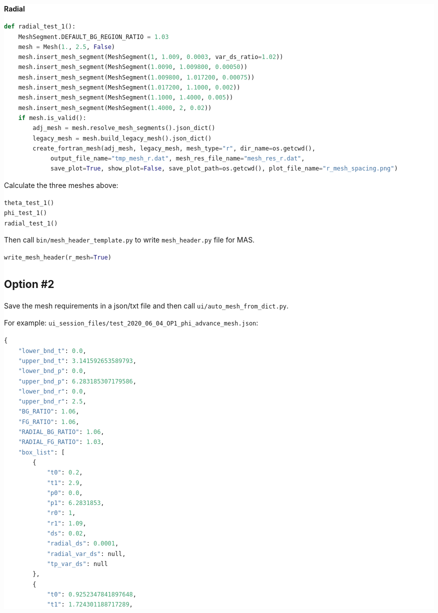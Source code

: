 **Radial**
``` python
def radial_test_1():
    MeshSegment.DEFAULT_BG_REGION_RATIO = 1.03
    mesh = Mesh(1., 2.5, False)
    mesh.insert_mesh_segment(MeshSegment(1, 1.009, 0.0003, var_ds_ratio=1.02))
    mesh.insert_mesh_segment(MeshSegment(1.0090, 1.009800, 0.00050))
    mesh.insert_mesh_segment(MeshSegment(1.009800, 1.017200, 0.00075))
    mesh.insert_mesh_segment(MeshSegment(1.017200, 1.1000, 0.002))
    mesh.insert_mesh_segment(MeshSegment(1.1000, 1.4000, 0.005))
    mesh.insert_mesh_segment(MeshSegment(1.4000, 2, 0.02))
    if mesh.is_valid():
        adj_mesh = mesh.resolve_mesh_segments().json_dict()
        legacy_mesh = mesh.build_legacy_mesh().json_dict()
        create_fortran_mesh(adj_mesh, legacy_mesh, mesh_type="r", dir_name=os.getcwd(),
             output_file_name="tmp_mesh_r.dat", mesh_res_file_name="mesh_res_r.dat",
             save_plot=True, show_plot=False, save_plot_path=os.getcwd(), plot_file_name="r_mesh_spacing.png")
```

Calculate the three meshes above:
``` python
theta_test_1()
phi_test_1()
radial_test_1()
```



Then call `bin/mesh_header_template.py` to write `mesh_header.py` file for MAS. 
``` python
write_mesh_header(r_mesh=True)
``` 

## Option #2
Save the mesh requirements in a json/txt file and then call `ui/auto_mesh_from_dict.py`.

For example: `ui_session_files/test_2020_06_04_OP1_phi_advance_mesh.json`:

``` python
{
    "lower_bnd_t": 0.0,
    "upper_bnd_t": 3.141592653589793,
    "lower_bnd_p": 0.0,
    "upper_bnd_p": 6.283185307179586,
    "lower_bnd_r": 0.0,
    "upper_bnd_r": 2.5,
    "BG_RATIO": 1.06,
    "FG_RATIO": 1.06,
    "RADIAL_BG_RATIO": 1.06,
    "RADIAL_FG_RATIO": 1.03,
    "box_list": [
        {
            "t0": 0.2,
            "t1": 2.9,
            "p0": 0.0,
            "p1": 6.2831853,
            "r0": 1,
            "r1": 1.09,
            "ds": 0.02,
            "radial_ds": 0.0001,
            "radial_var_ds": null,
            "tp_var_ds": null
        },
        {
            "t0": 0.9252347841897648,
            "t1": 1.724301188717289,
```